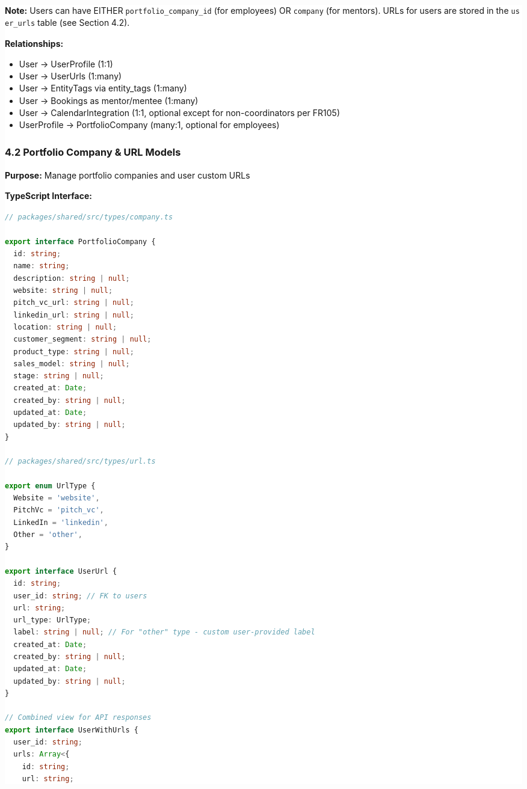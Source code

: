 **Note:** Users can have EITHER `portfolio_company_id` (for employees) OR `company` (for mentors). URLs for users are stored in the `user_urls` table (see Section 4.2).

**Relationships:**
- User → UserProfile (1:1)
- User → UserUrls (1:many)
- User → EntityTags via entity_tags (1:many)
- User → Bookings as mentor/mentee (1:many)
- User → CalendarIntegration (1:1, optional except for non-coordinators per FR105)
- UserProfile → PortfolioCompany (many:1, optional for employees)

### 4.2 Portfolio Company & URL Models

**Purpose:** Manage portfolio companies and user custom URLs

**TypeScript Interface:**

```typescript
// packages/shared/src/types/company.ts

export interface PortfolioCompany {
  id: string;
  name: string;
  description: string | null;
  website: string | null;
  pitch_vc_url: string | null;
  linkedin_url: string | null;
  location: string | null;
  customer_segment: string | null;
  product_type: string | null;
  sales_model: string | null;
  stage: string | null;
  created_at: Date;
  created_by: string | null;
  updated_at: Date;
  updated_by: string | null;
}

// packages/shared/src/types/url.ts

export enum UrlType {
  Website = 'website',
  PitchVc = 'pitch_vc',
  LinkedIn = 'linkedin',
  Other = 'other',
}

export interface UserUrl {
  id: string;
  user_id: string; // FK to users
  url: string;
  url_type: UrlType;
  label: string | null; // For "other" type - custom user-provided label
  created_at: Date;
  created_by: string | null;
  updated_at: Date;
  updated_by: string | null;
}

// Combined view for API responses
export interface UserWithUrls {
  user_id: string;
  urls: Array<{
    id: string;
    url: string;
```